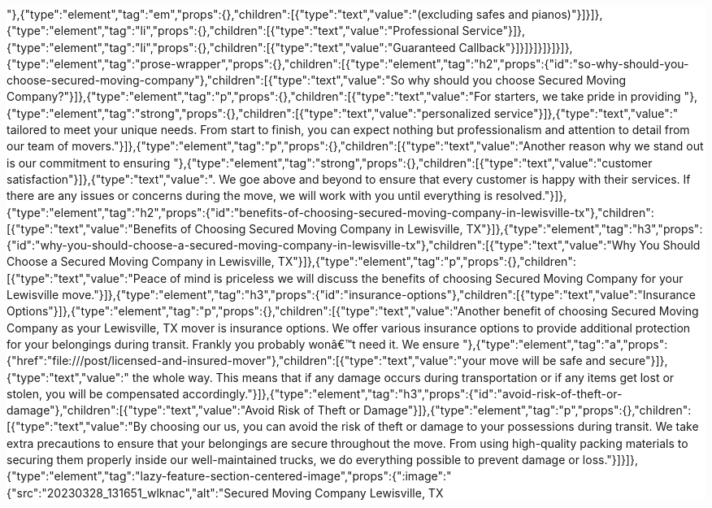"},{"type":"element","tag":"em","props":{},"children":[{"type":"text","value":"(excluding safes and pianos)"}]}]},{"type":"element","tag":"li","props":{},"children":[{"type":"text","value":"Professional Service"}]},{"type":"element","tag":"li","props":{},"children":[{"type":"text","value":"Guaranteed Callback"}]}]}]}]}]}]},{"type":"element","tag":"prose-wrapper","props":{},"children":[{"type":"element","tag":"h2","props":{"id":"so-why-should-you-choose-secured-moving-company"},"children":[{"type":"text","value":"So why should you choose Secured Moving Company?"}]},{"type":"element","tag":"p","props":{},"children":[{"type":"text","value":"For starters, we take pride in providing "},{"type":"element","tag":"strong","props":{},"children":[{"type":"text","value":"personalized service"}]},{"type":"text","value":" tailored to meet your unique needs. From start to finish, you can expect nothing but professionalism and attention to detail from our team of movers."}]},{"type":"element","tag":"p","props":{},"children":[{"type":"text","value":"Another reason why we stand out is our commitment to ensuring "},{"type":"element","tag":"strong","props":{},"children":[{"type":"text","value":"customer satisfaction"}]},{"type":"text","value":". We goe above and beyond to ensure that every customer is happy with their services. If there are any issues or concerns during the move, we will work with you until everything is resolved."}]},{"type":"element","tag":"h2","props":{"id":"benefits-of-choosing-secured-moving-company-in-lewisville-tx"},"children":[{"type":"text","value":"Benefits of Choosing Secured Moving Company in Lewisville, TX"}]},{"type":"element","tag":"h3","props":{"id":"why-you-should-choose-a-secured-moving-company-in-lewisville-tx"},"children":[{"type":"text","value":"Why You Should Choose a Secured Moving Company in Lewisville, TX"}]},{"type":"element","tag":"p","props":{},"children":[{"type":"text","value":"Peace of mind is priceless we will discuss the benefits of choosing Secured Moving Company for your Lewisville move."}]},{"type":"element","tag":"h3","props":{"id":"insurance-options"},"children":[{"type":"text","value":"Insurance Options"}]},{"type":"element","tag":"p","props":{},"children":[{"type":"text","value":"Another benefit of choosing Secured Moving Company as your Lewisville, TX mover is insurance options. We offer various insurance options to provide additional protection for your belongings during transit. Frankly you probably wonâ€™t need it. We ensure "},{"type":"element","tag":"a","props":{"href":"file:///post/licensed-and-insured-mover"},"children":[{"type":"text","value":"your move will be safe and secure"}]},{"type":"text","value":" the whole way. This means that if any damage occurs during transportation or if any items get lost or stolen, you will be compensated accordingly."}]},{"type":"element","tag":"h3","props":{"id":"avoid-risk-of-theft-or-damage"},"children":[{"type":"text","value":"Avoid Risk of Theft or Damage"}]},{"type":"element","tag":"p","props":{},"children":[{"type":"text","value":"By choosing our us, you can avoid the risk of theft or damage to your possessions during transit. We take extra precautions to ensure that your belongings are secure throughout the move. From using high-quality packing materials to securing them properly inside our well-maintained trucks, we do everything possible to prevent damage or loss."}]}]},{"type":"element","tag":"lazy-feature-section-centered-image","props":{":image":"{\"src\":\"20230328_131651_wlknac\",\"alt\":\"Secured Moving Company Lewisville, TX